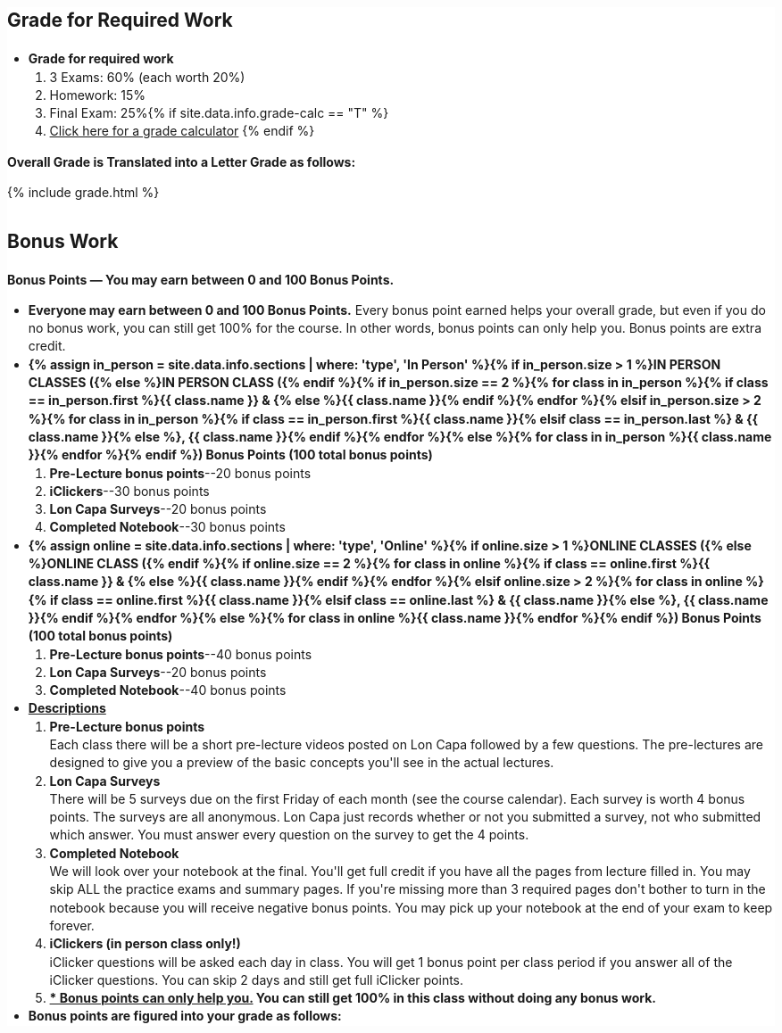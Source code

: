 ## Grade for Required Work

* **Grade for required work**
  1. 3 Exams: 60% (each worth 20%)
  2. Homework: 15%
  3. Final Exam: 25%{% if site.data.info.grade-calc == "T" %}
  4. [Click here for a grade calculator](http://www.stat.illinois.edu/courses/stat100/computegrade.html)
{% endif %}



**Overall Grade is Translated into a Letter Grade as follows:**

{% include grade.html %}

## Bonus Work
**Bonus Points — You may earn between 0 and 100 Bonus Points.**
* **Everyone may earn between 0 and 100 Bonus Points.** Every bonus point earned helps your overall grade, but even if you do no bonus work, you can still get 100% for the course. In other words, bonus points can only help you. Bonus points are extra credit.
* **{% assign in_person = site.data.info.sections | where: 'type', 'In Person' %}{% if in_person.size > 1 %}IN PERSON CLASSES ({% else %}IN PERSON CLASS ({% endif %}{% if in_person.size == 2 %}{% for class in in_person %}{% if class == in_person.first %}{{ class.name }} & {% else %}{{ class.name }}{% endif %}{% endfor %}{% elsif in_person.size > 2 %}{% for class in in_person %}{% if class == in_person.first %}{{ class.name }}{% elsif class == in_person.last %} & {{ class.name }}{% else %}, {{ class.name }}{% endif %}{% endfor %}{% else %}{% for class in in_person %}{{ class.name }}{% endfor %}{% endif %}) Bonus Points (100 total bonus points)**
  1. **Pre-Lecture bonus points**--20 bonus points
  2. **iClickers**--30 bonus points
  3. **Lon Capa Surveys**--20 bonus points
  4. **Completed Notebook**--30 bonus points
* **{% assign online = site.data.info.sections | where: 'type', 'Online' %}{% if online.size > 1 %}ONLINE CLASSES ({% else %}ONLINE CLASS ({% endif %}{% if online.size == 2 %}{% for class in online %}{% if class == online.first %}{{ class.name }} & {% else %}{{ class.name }}{% endif %}{% endfor %}{% elsif online.size > 2 %}{% for class in online %}{% if class == online.first %}{{ class.name }}{% elsif class == online.last %} & {{ class.name }}{% else %}, {{ class.name }}{% endif %}{% endfor %}{% else %}{% for class in online %}{{ class.name }}{% endfor %}{% endif %}) Bonus Points (100 total bonus points)**
  1. **Pre-Lecture bonus points**--40 bonus points
  2. **Lon Capa Surveys**--20 bonus points
  3. **Completed Notebook**--40 bonus points
* <b><u>Descriptions</u></b>
  1. **Pre-Lecture bonus points**<br>
  Each class there will be a short pre-lecture videos posted on Lon Capa followed by a few questions. The pre-lectures are designed to give you a preview of the basic concepts you'll see in the actual lectures.
  2. **Lon Capa Surveys**<br>
  There will be 5 surveys due on the first Friday of each month (see the course calendar). Each survey is worth 4 bonus points. The surveys are all anonymous. Lon Capa just records whether or not you submitted a survey, not who submitted which answer. You must answer every question on the survey to get the 4 points.
  3. **Completed Notebook**<br>
  We will look over your notebook at the final. You'll get full credit if you have all the pages from lecture filled in. You may skip ALL the practice exams and summary pages. If you're missing more than 3 required pages don't bother to turn in the notebook because you will receive negative bonus points. You may pick up your notebook at the end of your exam to keep forever.
  4. **iClickers (in person class only!)**<br>
  iClicker questions will be asked each day in class. You will get 1 bonus point per class period if you answer all of the iClicker questions. You can skip 2 days and still get full iClicker points.
  5. <b><u>* Bonus points can only help you.</u> You can still get 100% in this class without doing any bonus work.</b>
* **Bonus points are figured into your grade as follows:**
